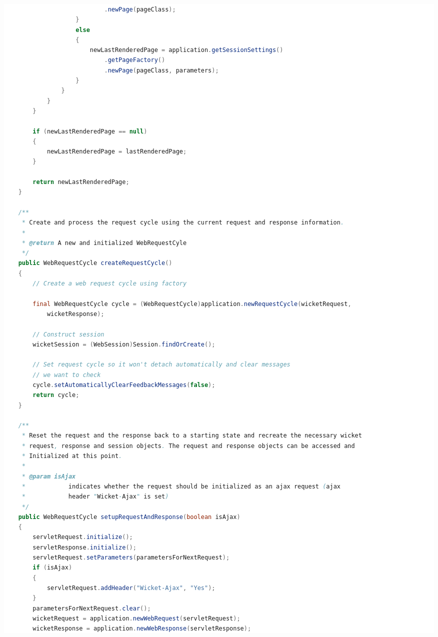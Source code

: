 ```java
							.newPage(pageClass);
					}
					else
					{
						newLastRenderedPage = application.getSessionSettings()
							.getPageFactory()
							.newPage(pageClass, parameters);
					}
				}
			}
		}

		if (newLastRenderedPage == null)
		{
			newLastRenderedPage = lastRenderedPage;
		}

		return newLastRenderedPage;
	}

	/**
	 * Create and process the request cycle using the current request and response information.
	 * 
	 * @return A new and initialized WebRequestCyle
	 */
	public WebRequestCycle createRequestCycle()
	{
		// Create a web request cycle using factory

		final WebRequestCycle cycle = (WebRequestCycle)application.newRequestCycle(wicketRequest,
			wicketResponse);

		// Construct session
		wicketSession = (WebSession)Session.findOrCreate();

		// Set request cycle so it won't detach automatically and clear messages
		// we want to check
		cycle.setAutomaticallyClearFeedbackMessages(false);
		return cycle;
	}

	/**
	 * Reset the request and the response back to a starting state and recreate the necessary wicket
	 * request, response and session objects. The request and response objects can be accessed and
	 * Initialized at this point.
	 * 
	 * @param isAjax
	 *            indicates whether the request should be initialized as an ajax request (ajax
	 *            header "Wicket-Ajax" is set)
	 */
	public WebRequestCycle setupRequestAndResponse(boolean isAjax)
	{
		servletRequest.initialize();
		servletResponse.initialize();
		servletRequest.setParameters(parametersForNextRequest);
		if (isAjax)
		{
			servletRequest.addHeader("Wicket-Ajax", "Yes");
		}
		parametersForNextRequest.clear();
		wicketRequest = application.newWebRequest(servletRequest);
		wicketResponse = application.newWebResponse(servletResponse);
```